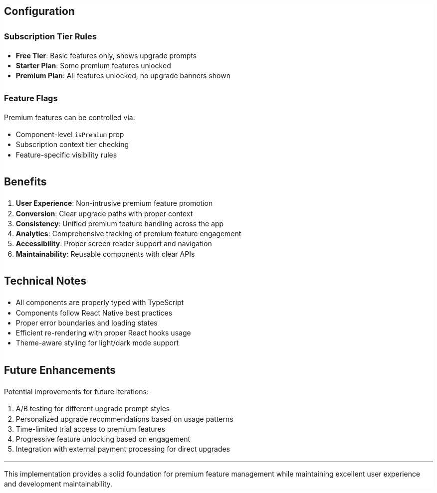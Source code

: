 ## Configuration

### Subscription Tier Rules
- **Free Tier**: Basic features only, shows upgrade prompts
- **Starter Plan**: Some premium features unlocked  
- **Premium Plan**: All features unlocked, no upgrade banners shown

### Feature Flags
Premium features can be controlled via:
- Component-level `isPremium` prop
- Subscription context tier checking
- Feature-specific visibility rules

## Benefits

1. **User Experience**: Non-intrusive premium feature promotion
2. **Conversion**: Clear upgrade paths with proper context
3. **Consistency**: Unified premium feature handling across the app
4. **Analytics**: Comprehensive tracking of premium feature engagement
5. **Accessibility**: Proper screen reader support and navigation
6. **Maintainability**: Reusable components with clear APIs

## Technical Notes

- All components are properly typed with TypeScript
- Components follow React Native best practices
- Proper error boundaries and loading states
- Efficient re-rendering with proper React hooks usage
- Theme-aware styling for light/dark mode support

## Future Enhancements

Potential improvements for future iterations:
1. A/B testing for different upgrade prompt styles
2. Personalized upgrade recommendations based on usage patterns
3. Time-limited trial access to premium features
4. Progressive feature unlocking based on engagement
5. Integration with external payment processing for direct upgrades

---

This implementation provides a solid foundation for premium feature management while maintaining excellent user experience and development maintainability.